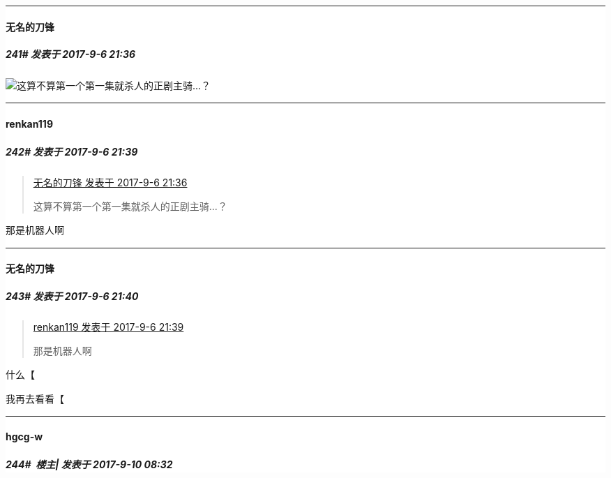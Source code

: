 



*****

####  无名的刀锋  
##### 241#       发表于 2017-9-6 21:36



<img src="https://static.saraba1st.com/image/smiley/face2017/125.png" referrerpolicy="no-referrer">这算不算第一个第一集就杀人的正剧主骑...？







*****

####  renkan119  
##### 242#       发表于 2017-9-6 21:39



<blockquote><a href="httphttps://bbs.saraba1st.com/2b/forum.php?mod=redirect&amp;goto=findpost&amp;pid=37118972&amp;ptid=1513038" target="_blank">无名的刀锋 发表于 2017-9-6 21:36</a>

这算不算第一个第一集就杀人的正剧主骑...？</blockquote>
那是机器人啊







*****

####  无名的刀锋  
##### 243#       发表于 2017-9-6 21:40



<blockquote><a href="httphttps://bbs.saraba1st.com/2b/forum.php?mod=redirect&amp;goto=findpost&amp;pid=37118996&amp;ptid=1513038" target="_blank">renkan119 发表于 2017-9-6 21:39</a>

那是机器人啊</blockquote>
什么【

我再去看看【







*****

####  hgcg-w  
##### 244#         楼主| 发表于 2017-9-10 08:32



